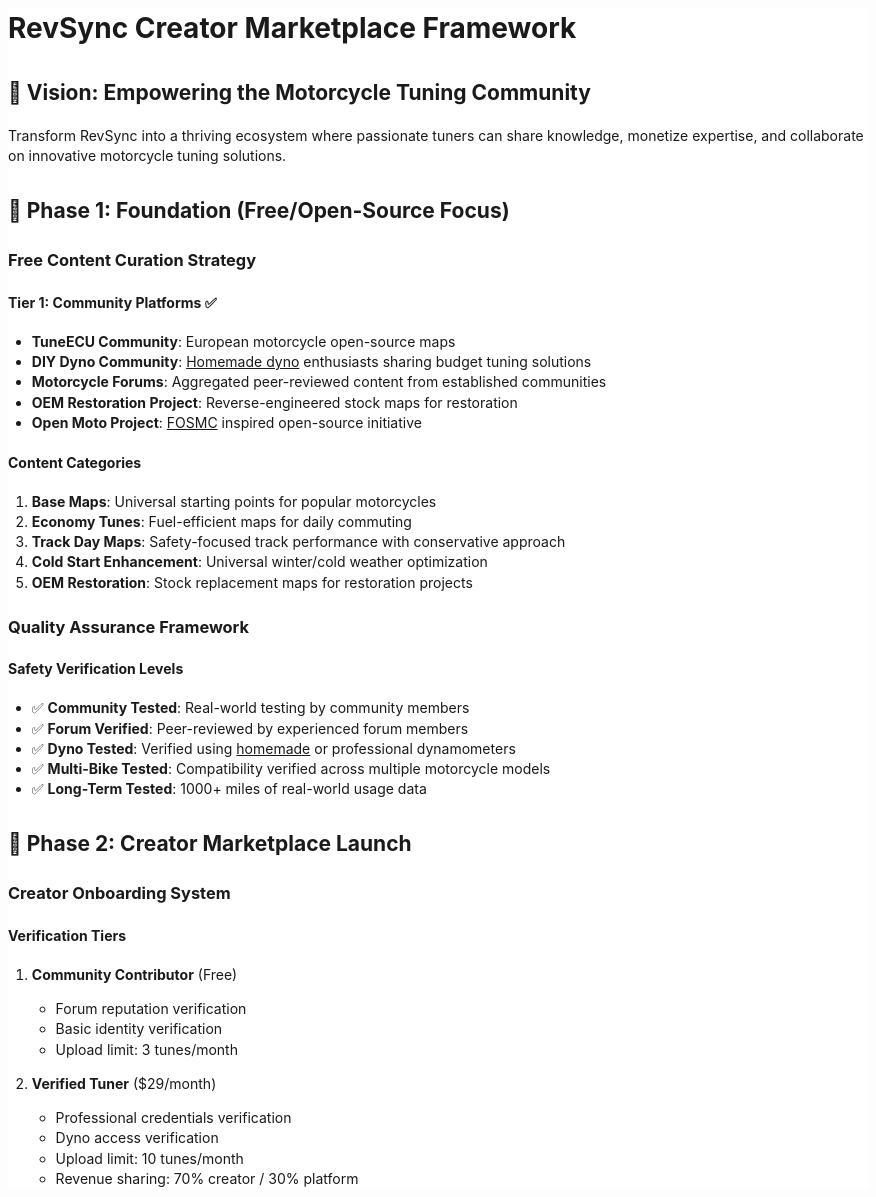 # RevSync Creator Marketplace Framework

## 🎯 **Vision: Empowering the Motorcycle Tuning Community**

Transform RevSync into a thriving ecosystem where passionate tuners can share knowledge, monetize expertise, and collaborate on innovative motorcycle tuning solutions.

## 🚀 **Phase 1: Foundation (Free/Open-Source Focus)**

### **Free Content Curation Strategy**

#### **Tier 1: Community Platforms** ✅
- **TuneECU Community**: European motorcycle open-source maps
- **DIY Dyno Community**: [Homemade dyno](http://www.gofastforless.com/tools/dyno.htm) enthusiasts sharing budget tuning solutions
- **Motorcycle Forums**: Aggregated peer-reviewed content from established communities
- **OEM Restoration Project**: Reverse-engineered stock maps for restoration
- **Open Moto Project**: [FOSMC](https://blog.techdesign.com/fosmc-build-open-source-motorcycle/) inspired open-source initiative

#### **Content Categories**
1. **Base Maps**: Universal starting points for popular motorcycles
2. **Economy Tunes**: Fuel-efficient maps for daily commuting
3. **Track Day Maps**: Safety-focused track performance with conservative approach
4. **Cold Start Enhancement**: Universal winter/cold weather optimization
5. **OEM Restoration**: Stock replacement maps for restoration projects

### **Quality Assurance Framework**

#### **Safety Verification Levels**
- ✅ **Community Tested**: Real-world testing by community members
- ✅ **Forum Verified**: Peer-reviewed by experienced forum members  
- ✅ **Dyno Tested**: Verified using [homemade](http://www.gofastforless.com/tools/dyno.htm) or professional dynamometers
- ✅ **Multi-Bike Tested**: Compatibility verified across multiple motorcycle models
- ✅ **Long-Term Tested**: 1000+ miles of real-world usage data

## 🤝 **Phase 2: Creator Marketplace Launch**

### **Creator Onboarding System**

#### **Verification Tiers**
1. **Community Contributor** (Free)
   - Forum reputation verification
   - Basic identity verification
   - Upload limit: 3 tunes/month

2. **Verified Tuner** ($29/month)
   - Professional credentials verification
   - Dyno access verification
   - Upload limit: 10 tunes/month
   - Revenue sharing: 70% creator / 30% platform
